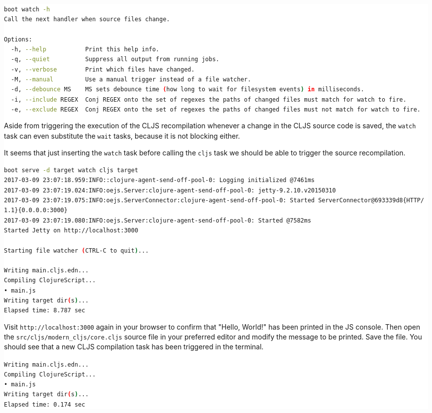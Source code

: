 ```bash
boot watch -h
Call the next handler when source files change.

Options:
  -h, --help           Print this help info.
  -q, --quiet          Suppress all output from running jobs.
  -v, --verbose        Print which files have changed.
  -M, --manual         Use a manual trigger instead of a file watcher.
  -d, --debounce MS    MS sets debounce time (how long to wait for filesystem events) in milliseconds.
  -i, --include REGEX  Conj REGEX onto the set of regexes the paths of changed files must match for watch to fire.
  -e, --exclude REGEX  Conj REGEX onto the set of regexes the paths of changed files must not match for watch to fire.
```

Aside from triggering the execution of the CLJS recompilation whenever a
change in the CLJS source code is saved, the `watch` task can even
substitute the `wait` tasks, because it is not blocking either.

It seems that just inserting the `watch` task before calling the
`cljs` task we should be able to trigger the source recompilation.

```bash
boot serve -d target watch cljs target
2017-03-09 23:07:18.959:INFO::clojure-agent-send-off-pool-0: Logging initialized @7461ms
2017-03-09 23:07:19.024:INFO:oejs.Server:clojure-agent-send-off-pool-0: jetty-9.2.10.v20150310
2017-03-09 23:07:19.075:INFO:oejs.ServerConnector:clojure-agent-send-off-pool-0: Started ServerConnector@693339d8{HTTP/1.1}{0.0.0.0:3000}
2017-03-09 23:07:19.080:INFO:oejs.Server:clojure-agent-send-off-pool-0: Started @7582ms
Started Jetty on http://localhost:3000

Starting file watcher (CTRL-C to quit)...

Writing main.cljs.edn...
Compiling ClojureScript...
• main.js
Writing target dir(s)...
Elapsed time: 8.787 sec
```

Visit `http://localhost:3000` again in your browser to confirm
that "Hello, World!" has been printed in the JS console. Then open the
`src/cljs/modern_cljs/core.cljs` source file in your preferred editor
and modify the message to be printed. Save the file. You should see that
a new CLJS compilation task has been triggered in the terminal.

```bash
Writing main.cljs.edn...
Compiling ClojureScript...
• main.js
Writing target dir(s)...
Elapsed time: 0.174 sec
```
